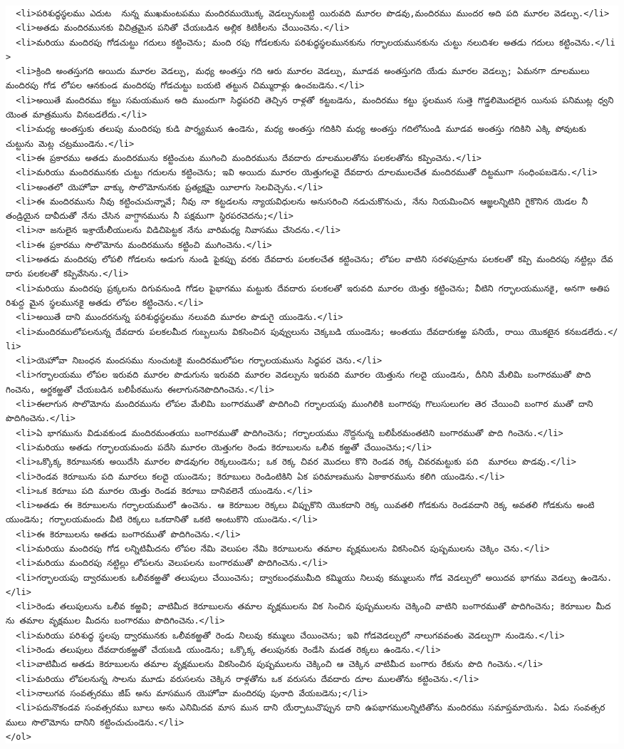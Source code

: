       <li>పరిశుద్ధస్థలము ఎదుట  నున్న ముఖమంటపము మందిరముయొక్క వెడల్పునుబట్టి యిరువది మూరల పొడవు,మందిరము ముందర అది పది మూరల వెడల్పు.</li>
      <li>అతడు మందిరమునకు విచిత్రమైన పనితో చేయబడిన అల్లిక కిటికీలను చేయించెను.</li>
      <li>మరియు మందిరపు గోడచుట్టు గదులు కట్టించెను; మంది రపు గోడలకును పరిశుద్ధస్థలమునకును గర్భాలయమునకును చుట్టు నలుదిశల అతడు గదులు కట్టించెను.</li>
      <li>క్రింది అంతస్తుగది అయిదు మూరల వెడల్పు, మధ్య అంతస్తు గది ఆరు మూరల వెడల్పు, మూడవ అంతస్తుగది యేడు మూరల వెడల్పు; ఏమనగా దూలములు మందిరపు గోడ లోపల ఆనకుండ మందిరపు గోడచుట్టు బయటి తట్టున చిమ్మురాళ్లు ఉంచబడెను.</li>
      <li>అయితే మందిరము కట్టు సమయమున అది ముందుగా సిద్ధపరచి తెచ్చిన రాళ్లతో కట్టబడెను, మందిరము కట్టు స్థలమున సుత్తె గొడ్డలిమొదలైన యినుప పనిముట్ల ధ్వని యెంత మాత్రమును వినబడలేదు.</li>
      <li>మధ్య అంతస్తుకు తలుపు మందిరపు కుడి పార్శ్యమున ఉండెను, మధ్య అంతస్తు గదికిని మధ్య అంతస్తు గదిలోనుండి మూడవ అంతస్తు గదికిని ఎక్కి పోవుటకు చుట్టును మెట్ల చట్రముండెను.</li>
      <li>ఈ ప్రకారము అతడు మందిరమును కట్టించుట ముగించి మందిరమును దేవదారు దూలములతోను పలకలతోను కప్పించెను.</li>
      <li>మరియు మందిరమునకు చుట్టు గదులను కట్టించెను; ఇవి అయిదు మూరల యెత్తుగలవై దేవదారు దూలములచేత మందిరముతో దిట్టముగా సంధింపబడెను.</li>
      <li>అంతలో యెహోవా వాక్కు సొలొమోనునకు ప్రత్యక్షమై యీలాగు సెలవిచ్చెను.</li>
      <li>ఈ మందిరమును నీవు కట్టించుచున్నావే; నీవు నా కట్టడలను న్యాయవిధులను అనుసరించి నడుచుకొనుచు, నేను నియమించిన ఆజ్ఞలన్నిటిని గైకొనిన యెడల నీ తండ్రియైన దావీదుతో నేను చేసిన వాగ్దానమును నీ పక్షముగా స్థిరపరచెదను;</li>
      <li>నా జనులైన ఇశ్రాయేలీయులను విడిచిపెట్టక నేను వారిమధ్య నివాసము చేసెదను.</li>
      <li>ఈ ప్రకారము సొలొమోను మందిరమును కట్టించి ముగించెను.</li>
      <li>అతడు మందిరపు లోపలి గోడలను అడుగు నుండి పైకప్పు వరకు దేవదారు పలకలచేత కట్టించెను; లోపల వాటిని సరళపుమ్రాను పలకలతో కప్పి మందిరపు నట్టిల్లు దేవదారు పలకలతో కప్పివేసెను.</li>
      <li>మరియు మందిరపు ప్రక్కలను దిగువనుండి గోడల పైభాగము మట్టుకు దేవదారు పలకలతో ఇరువది మూరల యెత్తు కట్టించెను; వీటిని గర్భాలయమునకై, అనగా అతిపరిశుద్ద మైన స్థలమునకై అతడు లోపల కట్టించెను.</li>
      <li>అయితే దాని ముందరనున్న పరిశుద్ధస్థలము నలువది మూరల పొడుగై యుండెను.</li>
      <li>మందిరములోపలనున్న దేవదారు పలకలమీద గుబ్బలును వికసించిన పువ్వులును చెక్కబడి యుండెను; అంతయు దేవదారుకఱ్ఱ పనియే, రాయి యొకటైన కనబడలేదు.</li>
      <li>యెహోవా నిబంధన మందసము నుంచుటకై మందిరములోపల గర్భాలయమును సిద్ధపర చెను.</li>
      <li>గర్భాలయము లోపల ఇరువది మూరల పొడుగును ఇరువది మూరల వెడల్పును ఇరువది మూరల యెత్తును గలదై యుండెను, దీనిని మేలిమి బంగారముతో పొది గించెను, అర్జకఱ్ఱతో చేయబడిన బలిపీఠమును ఈలాగుననెపొదిగించెను.</li>
      <li>ఈలాగున సొలొమోను మందిరమును లోపల మేలిమి బంగారముతో పొదిగించి గర్భాలయపు ముంగిలికి బంగారపు గొలుసులుగల తెర చేయించి బంగార ముతో దాని పొదిగించెను.</li>
      <li>ఏ భాగమును విడువకుండ మందిరమంతయు బంగారముతో పొదిగించెను; గర్భాలయము నొద్దనున్న బలిపీఠమంతటిని బంగారముతో పొది గించెను.</li>
      <li>మరియు అతడు గర్భాలయమందు పదేసి మూరల యెత్తుగల రెండు కెరూబులను ఒలీవ కఱ్ఱతో చేయించెను;</li>
      <li>ఒక్కొక్క కెరూబునకు అయిదేసి మూరల పొడవుగల రెక్కలుండెను; ఒక రెక్క చివర మొదలు కొని రెండవ రెక్క చివరమట్టుకు పది  మూరలు పొడవు.</li>
      <li>రెండవ కెరూబును పది మూరలు కలదై యుండెను; కెరూబులు రెండింటికిని ఏక పరిమాణమును ఏకాకారమును కలిగి యుండెను.</li>
      <li>ఒక కెరూబు పది మూరల యెత్తు రెండవ కెరూబు దానివలెనే యుండెను.</li>
      <li>అతడు ఈ కెరూబులను గర్భాలయములో ఉంచెను. ఆ కెరూబుల రెక్కలు విప్పుకొని యొకదాని రెక్క యివతలి గోడకును రెండవదాని రెక్క అవతలి గోడకును అంటి యుండెను; గర్భాలయమందు వీటి రెక్కలు ఒకదానితో ఒకటి అంటుకొని యుండెను.</li>
      <li>ఈ కెరూబులను అతడు బంగారముతో పొదిగించెను.</li>
      <li>మరియు మందిరపు గోడ లన్నిటిమీదను లోపల నేమి వెలుపల నేమి కెరూబులను తమాల వృక్షములను వికసించిన పుష్పములను చెక్కిం చెను.</li>
      <li>మరియు మందిరపు నట్టిల్లు లోపలను వెలుపలను బంగారముతో పొదిగించెను.</li>
      <li>గర్భాలయపు ద్వారములకు ఒలీవకఱ్ఱతో తలుపులు చేయించెను; ద్వారబంధముమీది కమ్మియు నిలువు కమ్ములును గోడ వెడల్పులో అయిదవ భాగము వెడల్పు ఉండెను.</li>
      <li>రెండు తలుపులును ఒలీవ కఱ్ఱవి; వాటిమీద కెరూబులను తమాల వృక్షములను విక సించిన పుష్పములను చెక్కించి వాటిని బంగారముతో పొదిగించెను; కెరూబుల మీదను తమాల వృక్షముల మీదను బంగారము పొదిగించెను.</li>
      <li>మరియు పరిశుద్ధ స్థలపు ద్వారమునకు ఒలీవకఱ్ఱతో రెండు నిలువు కమ్ములు చేయించెను; ఇవి గోడవెడల్పులో నాలుగవవంతు వెడల్పుగా నుండెను.</li>
      <li>రెండు తలుపులు దేవదారుకఱ్ఱతో చేయబడి యుండెను; ఒక్కొక్క తలుపునకు రెండేసి మడత రెక్కలు ఉండెను.</li>
      <li>వాటిమీద అతడు కెరూబులను తమాల వృక్షములను వికసించిన పుష్పములను చెక్కించి ఆ చెక్కిన వాటిమీద బంగారు రేకును పొది గించెను.</li>
      <li>మరియు లోపలనున్న సాలను మూడు వరుసలను చెక్కిన రాళ్లతోను ఒక వరుసను దేవదారు దూల ములతోను కట్టించెను.</li>
      <li>నాలుగవ సంవత్సరము జీప్‌ అను మాసమున యెహోవా మందిరపు పునాది వేయబడెను;</li>
      <li>పదునొకండవ సంవత్సరము బూలు అను ఎనిమిదవ మాస మున దాని యేర్పాటుచొప్పున దాని ఉపభాగములన్నిటితోను మందిరము సమాప్తమాయెను. ఏడు సంవత్సరములు సొలొమోను దానిని కట్టించుచుండెను.</li>
    </ol>
